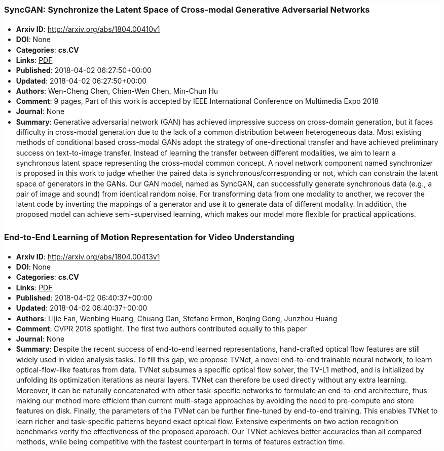 

### SyncGAN: Synchronize the Latent Space of Cross-modal Generative Adversarial Networks
- **Arxiv ID**: http://arxiv.org/abs/1804.00410v1
- **DOI**: None
- **Categories**: **cs.CV**
- **Links**: [PDF](http://arxiv.org/pdf/1804.00410v1)
- **Published**: 2018-04-02 06:27:50+00:00
- **Updated**: 2018-04-02 06:27:50+00:00
- **Authors**: Wen-Cheng Chen, Chien-Wen Chen, Min-Chun Hu
- **Comment**: 9 pages, Part of this work is accepted by IEEE International
  Conference on Multimedia Expo 2018
- **Journal**: None
- **Summary**: Generative adversarial network (GAN) has achieved impressive success on cross-domain generation, but it faces difficulty in cross-modal generation due to the lack of a common distribution between heterogeneous data. Most existing methods of conditional based cross-modal GANs adopt the strategy of one-directional transfer and have achieved preliminary success on text-to-image transfer. Instead of learning the transfer between different modalities, we aim to learn a synchronous latent space representing the cross-modal common concept. A novel network component named synchronizer is proposed in this work to judge whether the paired data is synchronous/corresponding or not, which can constrain the latent space of generators in the GANs. Our GAN model, named as SyncGAN, can successfully generate synchronous data (e.g., a pair of image and sound) from identical random noise. For transforming data from one modality to another, we recover the latent code by inverting the mappings of a generator and use it to generate data of different modality. In addition, the proposed model can achieve semi-supervised learning, which makes our model more flexible for practical applications.



### End-to-End Learning of Motion Representation for Video Understanding
- **Arxiv ID**: http://arxiv.org/abs/1804.00413v1
- **DOI**: None
- **Categories**: **cs.CV**
- **Links**: [PDF](http://arxiv.org/pdf/1804.00413v1)
- **Published**: 2018-04-02 06:40:37+00:00
- **Updated**: 2018-04-02 06:40:37+00:00
- **Authors**: Lijie Fan, Wenbing Huang, Chuang Gan, Stefano Ermon, Boqing Gong, Junzhou Huang
- **Comment**: CVPR 2018 spotlight. The first two authors contributed equally to
  this paper
- **Journal**: None
- **Summary**: Despite the recent success of end-to-end learned representations, hand-crafted optical flow features are still widely used in video analysis tasks. To fill this gap, we propose TVNet, a novel end-to-end trainable neural network, to learn optical-flow-like features from data. TVNet subsumes a specific optical flow solver, the TV-L1 method, and is initialized by unfolding its optimization iterations as neural layers. TVNet can therefore be used directly without any extra learning. Moreover, it can be naturally concatenated with other task-specific networks to formulate an end-to-end architecture, thus making our method more efficient than current multi-stage approaches by avoiding the need to pre-compute and store features on disk. Finally, the parameters of the TVNet can be further fine-tuned by end-to-end training. This enables TVNet to learn richer and task-specific patterns beyond exact optical flow. Extensive experiments on two action recognition benchmarks verify the effectiveness of the proposed approach. Our TVNet achieves better accuracies than all compared methods, while being competitive with the fastest counterpart in terms of features extraction time.
